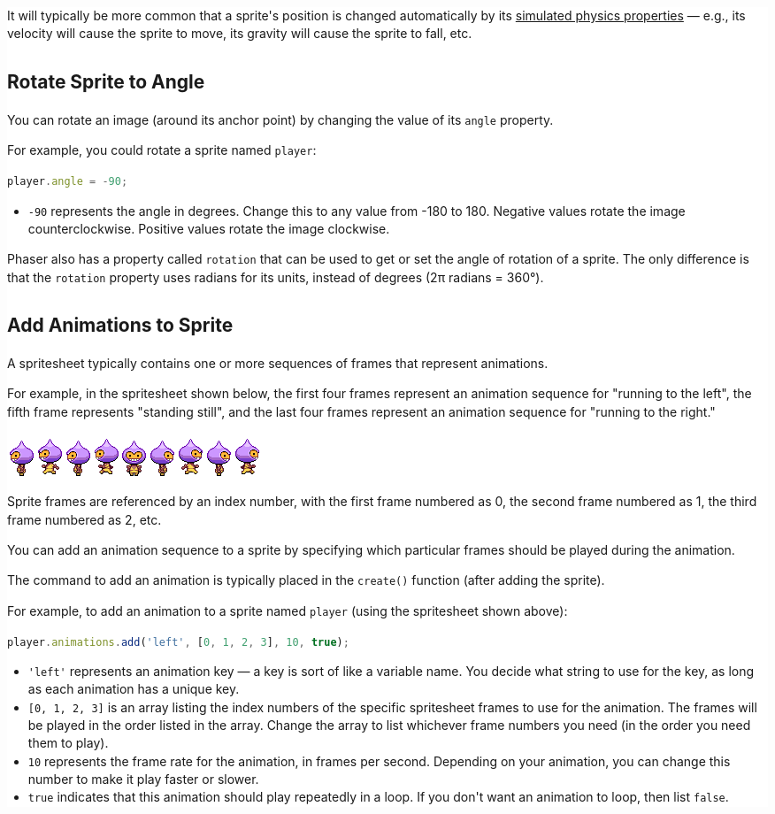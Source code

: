 It will typically be more common that a sprite's position is changed automatically by its [simulated physics properties](physics-and-collisions.md) — e.g., its velocity will cause the sprite to move, its gravity will cause the sprite to fall, etc.

## Rotate Sprite to Angle

You can rotate an image \(around its anchor point\) by changing the value of its `angle` property.

For example, you could rotate a sprite named `player`:

```javascript
player.angle = -90;
```

* `-90` represents the angle in degrees. Change this to any value from -180 to 180. Negative values rotate the image counterclockwise. Positive values rotate the image clockwise.

Phaser also has a property called `rotation` that can be used to get or set the angle of rotation of a sprite. The only difference is that the `rotation` property uses radians for its units, instead of degrees \(2π radians = 360°\).

## Add Animations to Sprite

A spritesheet typically contains one or more sequences of frames that represent animations.

For example, in the spritesheet shown below, the first four frames represent an animation sequence for "running to the left", the fifth frame represents "standing still", and the last four frames represent an animation sequence for "running to the right."

![](../../.gitbook/assets/dude.png)

Sprite frames are referenced by an index number, with the first frame numbered as 0, the second frame numbered as 1, the third frame numbered as 2, etc.

You can add an animation sequence to a sprite by specifying which particular frames should be played during the animation.

The command to add an animation is typically placed in the `create()` function \(after adding the sprite\).

For example, to add an animation to a sprite named `player` \(using the spritesheet shown above\):

```javascript
player.animations.add('left', [0, 1, 2, 3], 10, true);
```

* `'left'` represents an animation key — a key is sort of like a variable name. You decide what string to use for the key, as long as each animation has a unique key.
* `[0, 1, 2, 3]` is an array listing the index numbers of the specific spritesheet frames to use for the animation. The frames will be played in the order listed in the array. Change the array to list whichever frame numbers you need \(in the order you need them to play\).
* `10` represents the frame rate for the animation, in frames per second. Depending on your animation, you can change this number to make it play faster or slower.
* `true` indicates that this animation should play repeatedly in a loop. If you don't want an animation to loop, then list `false`.
